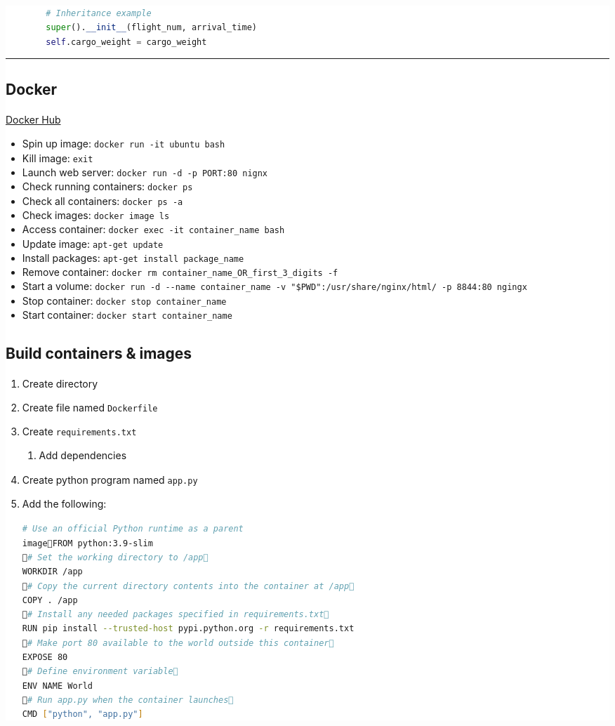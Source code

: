 ```python
        # Inheritance example
        super().__init__(flight_num, arrival_time)
        self.cargo_weight = cargo_weight
```

---

## Docker

[Docker Hub](https://hub.docker.com/)

* Spin up image: `docker run -it ubuntu bash`
* Kill image: `exit`
* Launch web server: `docker run -d -p PORT:80 nignx`
* Check running containers: `docker ps`
* Check all containers: `docker ps -a`
* Check images: `docker image ls`
* Access container: `docker exec -it container_name bash`
* Update image: `apt-get update`
* Install packages: `apt-get install package_name`
* Remove container: `docker rm container_name_OR_first_3_digits -f`
* Start a volume: `docker run -d --name container_name -v "$PWD":/usr/share/nginx/html/ -p 8844:80 ngingx`
* Stop container: `docker stop container_name`
* Start container: `docker start container_name`

## Build containers & images

1. Create directory
1. Create file named `Dockerfile`
1. Create `requirements.txt`
    1. Add dependencies
1. Create python program named `app.py`
1. Add the following:

    ```zsh
    # Use an official Python runtime as a parent 
    imageFROM python:3.9-slim
    # Set the working directory to /app
    WORKDIR /app
    # Copy the current directory contents into the container at /app
    COPY . /app
    # Install any needed packages specified in requirements.txt
    RUN pip install --trusted-host pypi.python.org -r requirements.txt
    # Make port 80 available to the world outside this container
    EXPOSE 80
    # Define environment variable
    ENV NAME World
    # Run app.py when the container launches
    CMD ["python", "app.py"]